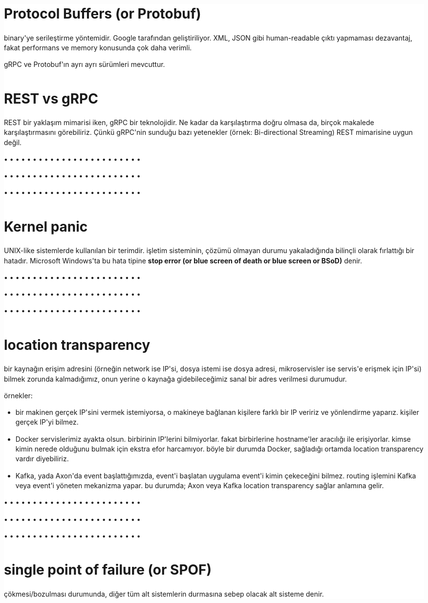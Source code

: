 # __Protocol Buffers (or Protobuf)__
binary'ye serileştirme yöntemidir. Google tarafından geliştiriliyor. XML, JSON gibi human-readable çıktı yapmaması dezavantaj, fakat performans ve memory konusunda çok daha verimli.

gRPC ve Protobuf'ın ayrı ayrı sürümleri mevcuttur.

# REST vs gRPC
REST bir yaklaşım mimarisi iken, gRPC bir teknolojidir. Ne kadar da karşılaştırma doğru olmasa da, birçok makalede karşılaştırmasını görebiliriz. Çünkü gRPC'nin sunduğu bazı yetenekler (örnek: Bi-directional Streaming) REST mimarisine uygun değil.

• • • • • • • • • • • • • • • • • • • • • • • •

• • • • • • • • • • • • • • • • • • • • • • • •

• • • • • • • • • • • • • • • • • • • • • • • •

# Kernel panic
UNIX-like sistemlerde kullanılan bir terimdir. işletim sisteminin, çözümü olmayan durumu yakaladığında bilinçli olarak fırlattığı bir hatadır. Microsoft Windows'ta bu hata tipine __stop error (or blue screen of death or blue screen or BSoD)__ denir.

• • • • • • • • • • • • • • • • • • • • • • • •

• • • • • • • • • • • • • • • • • • • • • • • •

• • • • • • • • • • • • • • • • • • • • • • • •

# location transparency
bir kaynağın erişim adresini (örneğin network ise IP'si, dosya istemi ise dosya adresi, mikroservisler ise servis'e erişmek için IP'si) bilmek zorunda kalmadığımız, onun yerine o kaynağa gidebileceğimiz sanal bir adres verilmesi durumudur.

örnekler:

- bir makinen gerçek IP'sini vermek istemiyorsa, o makineye bağlanan kişilere farklı bir IP veririz ve yönlendirme yaparız. kişiler gerçek IP'yi bilmez.

- Docker servislerimiz ayakta olsun. birbirinin IP'lerini bilmiyorlar. fakat birbirlerine hostname'ler aracılığı ile erişiyorlar. kimse kimin nerede olduğunu bulmak için ekstra efor harcamıyor. böyle bir durumda Docker, sağladığı ortamda location transparency vardır diyebiliriz.

- Kafka, yada Axon'da event başlattığımızda, event'i başlatan uygulama event'i kimin çekeceğini bilmez. routing işlemini Kafka veya event'i yöneten mekanizma yapar. bu durumda; Axon veya Kafka location transparency sağlar anlamına gelir.

• • • • • • • • • • • • • • • • • • • • • • • •

• • • • • • • • • • • • • • • • • • • • • • • •

• • • • • • • • • • • • • • • • • • • • • • • •

# single point of failure (or SPOF)
çökmesi/bozulması durumunda, diğer tüm alt sistemlerin durmasına sebep olacak alt sisteme denir.
